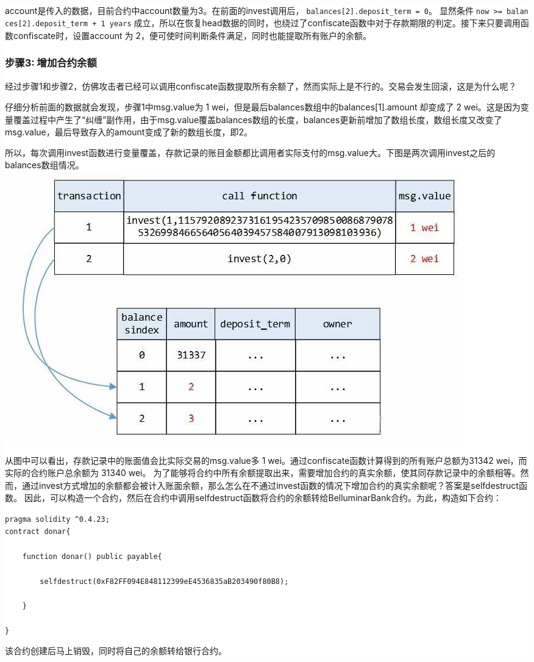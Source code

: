account是传入的数据，目前合约中account数量为3。在前面的invest调用后， `balances[2].deposit_term = 0`。 显然条件 `now >= balances[2].deposit_term + 1 years` 成立，所以在恢复head数据的同时，也绕过了confiscate函数中对于存款期限的判定。接下来只要调用函数confiscate时，设置account 为 2，便可使时间判断条件满足，同时也能提取所有账户的余额。
### 步骤3: 增加合约余额

经过步骤1和步骤2，仿佛攻击者已经可以调用confiscate函数提取所有余额了，然而实际上是不行的。交易会发生回滚，这是为什么呢？

仔细分析前面的数据就会发现，步骤1中msg.value为 1 wei，但是最后balances数组中的balances[1].amount 却变成了 2 wei。这是因为变量覆盖过程中产生了“纠缠”副作用，由于msg.value覆盖balances数组的长度，balances更新前增加了数组长度，数组长度又改变了msg.value，最后导致存入的amount变成了新的数组长度，即2。

所以，每次调用invest函数进行变量覆盖，存款记录的账目金额都比调用者实际支付的msg.value大。下图是两次调用invest之后的balances数组情况。
![49786194.png](以太坊智能合约漏洞原理和攻击利用_files/49786194.png)

从图中可以看出，存款记录中的账面值会比实际交易的msg.value多 1 wei。通过confiscate函数计算得到的所有账户总额为31342 wei，而实际的合约账户总余额为 31340 wei。
为了能够将合约中所有余额提取出来，需要增加合约的真实余额，使其同存款记录中的余额相等。然而，通过invest方式增加的余额都会被计入账面余额，那么怎么在不通过invest函数的情况下增加合约的真实余额呢？答案是selfdestruct函数。
因此，可以构造一个合约，然后在合约中调用selfdestruct函数将合约的余额转给BelluminarBank合约。为此，构造如下合约：
```sol
pragma solidity ^0.4.23;
contract donar{

    function donar() public payable{

        selfdestruct(0xF82FF094E848112399eE4536835aB203490f80B8);

    }

}
```
该合约创建后马上销毁，同时将自己的余额转给银行合约。
